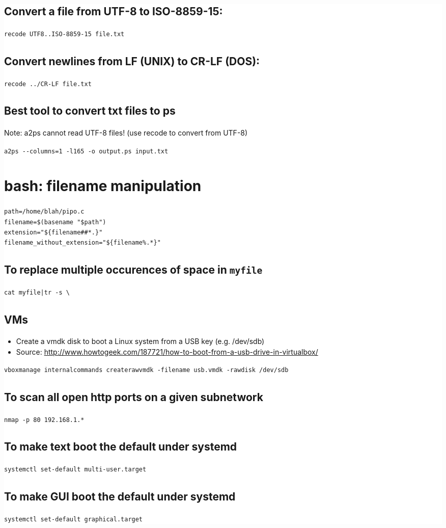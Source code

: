 ## Convert a file from UTF-8 to ISO-8859-15:
```
recode UTF8..ISO-8859-15 file.txt
```

## Convert newlines from LF (UNIX) to CR-LF (DOS):
```
recode ../CR-LF file.txt
```

## Best tool to convert txt files to ps
Note: a2ps cannot read UTF-8 files! (use recode to convert from UTF-8)
```
a2ps --columns=1 -l165 -o output.ps input.txt
```

# bash: filename manipulation
```
path=/home/blah/pipo.c
filename=$(basename "$path")
extension="${filename##*.}"
filename_without_extension="${filename%.*}"
```

## To replace multiple occurences of space in `myfile`
```
cat myfile|tr -s \
```

## VMs
- Create a vmdk disk to boot a Linux system from a USB key (e.g. /dev/sdb)
- Source: http://www.howtogeek.com/187721/how-to-boot-from-a-usb-drive-in-virtualbox/
```
vboxmanage internalcommands createrawvmdk -filename usb.vmdk -rawdisk /dev/sdb
```

## To scan all open http ports on a given subnetwork
```
nmap -p 80 192.168.1.*
```

## To make text boot the default under systemd
```
systemctl set-default multi-user.target
```

## To make GUI boot the default under systemd
```
systemctl set-default graphical.target
```
